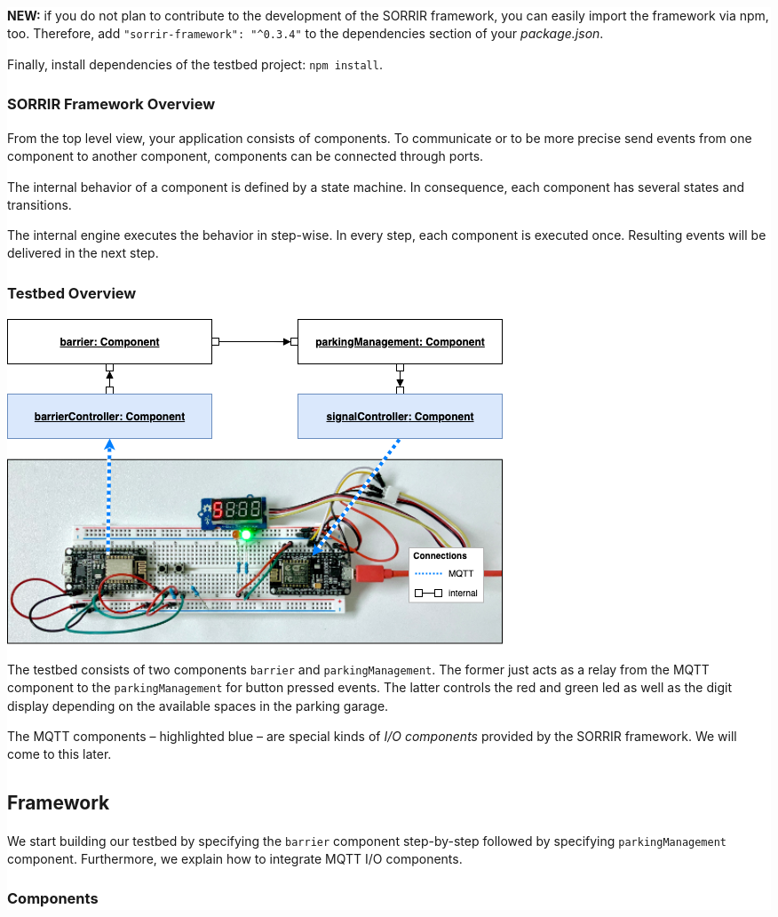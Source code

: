 **NEW:** if you do not plan to contribute to the development of the SORRIR framework, you can easily import the framework via npm, too. Therefore, add `"sorrir-framework": "^0.3.4"` to the dependencies section of your *package.json*.

Finally, install dependencies of the testbed project: `npm install`.

### SORRIR Framework Overview

From the top level view, your application consists of components. To communicate or to be more precise send events from one component to another component, components can be connected through ports.

The internal behavior of a component is defined by a state machine. In consequence, each component has several states and transitions.

The internal engine executes the behavior in step-wise. In every step, each component is executed once. Resulting events will be delivered in the next step.

### Testbed Overview

![](images/testbedOverview.png)

The testbed consists of two components `barrier` and `parkingManagement`. The former just acts as a relay from the MQTT component to the `parkingManagement` for button pressed events. The latter controls the red and green led as well as the digit display depending on the available spaces in the parking garage.

The MQTT components – highlighted blue – are special kinds of *I/O components* provided by the SORRIR framework. We will come to this later.

## Framework

We start building our testbed by specifying the `barrier` component step-by-step followed by specifying `parkingManagement` component. Furthermore, we explain how to integrate MQTT I/O components.

### Components
